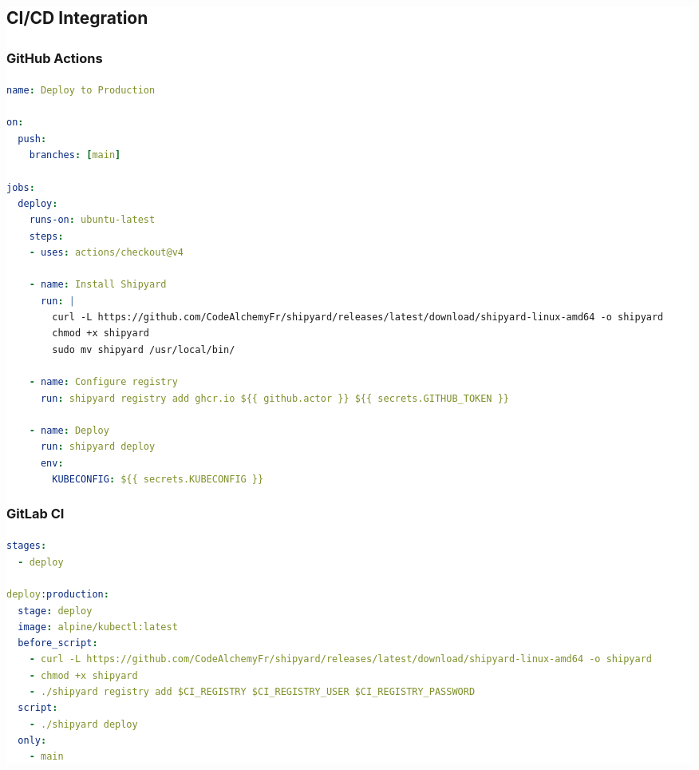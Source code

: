 ## CI/CD Integration

### GitHub Actions

```yaml
name: Deploy to Production

on:
  push:
    branches: [main]

jobs:
  deploy:
    runs-on: ubuntu-latest
    steps:
    - uses: actions/checkout@v4
    
    - name: Install Shipyard
      run: |
        curl -L https://github.com/CodeAlchemyFr/shipyard/releases/latest/download/shipyard-linux-amd64 -o shipyard
        chmod +x shipyard
        sudo mv shipyard /usr/local/bin/
    
    - name: Configure registry
      run: shipyard registry add ghcr.io ${{ github.actor }} ${{ secrets.GITHUB_TOKEN }}
    
    - name: Deploy
      run: shipyard deploy
      env:
        KUBECONFIG: ${{ secrets.KUBECONFIG }}
```

### GitLab CI

```yaml
stages:
  - deploy

deploy:production:
  stage: deploy
  image: alpine/kubectl:latest
  before_script:
    - curl -L https://github.com/CodeAlchemyFr/shipyard/releases/latest/download/shipyard-linux-amd64 -o shipyard
    - chmod +x shipyard
    - ./shipyard registry add $CI_REGISTRY $CI_REGISTRY_USER $CI_REGISTRY_PASSWORD
  script:
    - ./shipyard deploy
  only:
    - main
```
